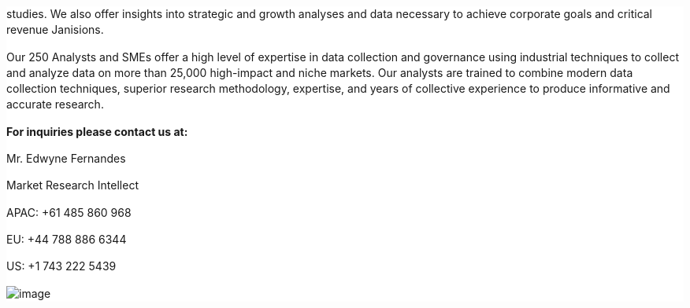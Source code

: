 studies.&nbsp;</span>We also offer insights into strategic and growth analyses and data necessary to achieve corporate goals and critical revenue Janisions.</p><p><span class="">Our 250 Analysts and SMEs offer a high level of expertise in data collection and governance using industrial techniques to collect and analyze data on more than 25,000 high-impact and niche markets. Our analysts are trained to combine modern data collection techniques, superior research methodology, expertise, and years of collective experience to produce informative and accurate research.</span></p><p><strong>For inquiries please contact us at:</strong></p><p>Mr. Edwyne Fernandes</p><p>Market Research Intellect</p><p>APAC: +61 485 860 968</p><p>EU: +44 788 886 6344</p><p>US: +1 743 222 5439</p>
![image](https://github.com/user-attachments/assets/430cc83f-5b41-45a6-bf49-cdd0a070a452)
